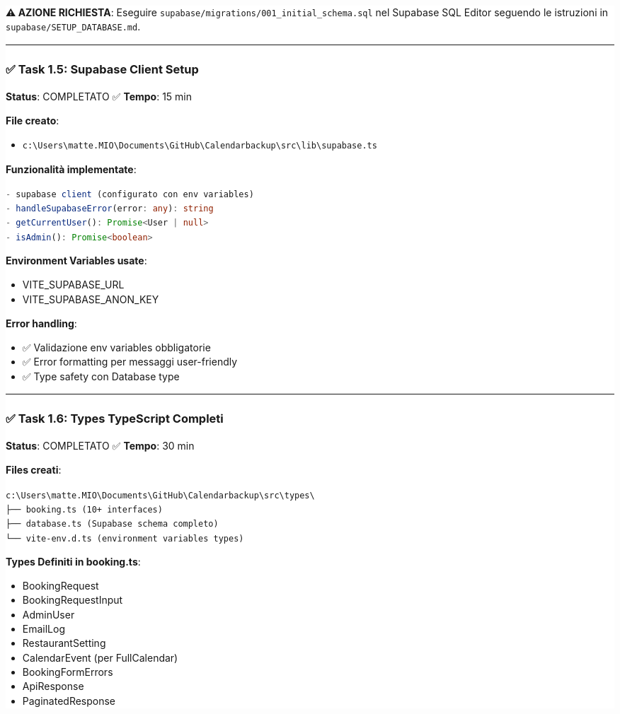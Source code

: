 **⚠️ AZIONE RICHIESTA**:
Eseguire `supabase/migrations/001_initial_schema.sql` nel Supabase SQL Editor seguendo le istruzioni in `supabase/SETUP_DATABASE.md`.

---

### ✅ Task 1.5: Supabase Client Setup
**Status**: COMPLETATO ✅
**Tempo**: 15 min

**File creato**:
- `c:\Users\matte.MIO\Documents\GitHub\Calendarbackup\src\lib\supabase.ts`

**Funzionalità implementate**:
```typescript
- supabase client (configurato con env variables)
- handleSupabaseError(error: any): string
- getCurrentUser(): Promise<User | null>
- isAdmin(): Promise<boolean>
```

**Environment Variables usate**:
- VITE_SUPABASE_URL
- VITE_SUPABASE_ANON_KEY

**Error handling**:
- ✅ Validazione env variables obbligatorie
- ✅ Error formatting per messaggi user-friendly
- ✅ Type safety con Database type

---

### ✅ Task 1.6: Types TypeScript Completi
**Status**: COMPLETATO ✅
**Tempo**: 30 min

**Files creati**:
```
c:\Users\matte.MIO\Documents\GitHub\Calendarbackup\src\types\
├── booking.ts (10+ interfaces)
├── database.ts (Supabase schema completo)
└── vite-env.d.ts (environment variables types)
```

**Types Definiti in booking.ts**:
- BookingRequest
- BookingRequestInput
- AdminUser
- EmailLog
- RestaurantSetting
- CalendarEvent (per FullCalendar)
- BookingFormErrors
- ApiResponse<T>
- PaginatedResponse<T>
